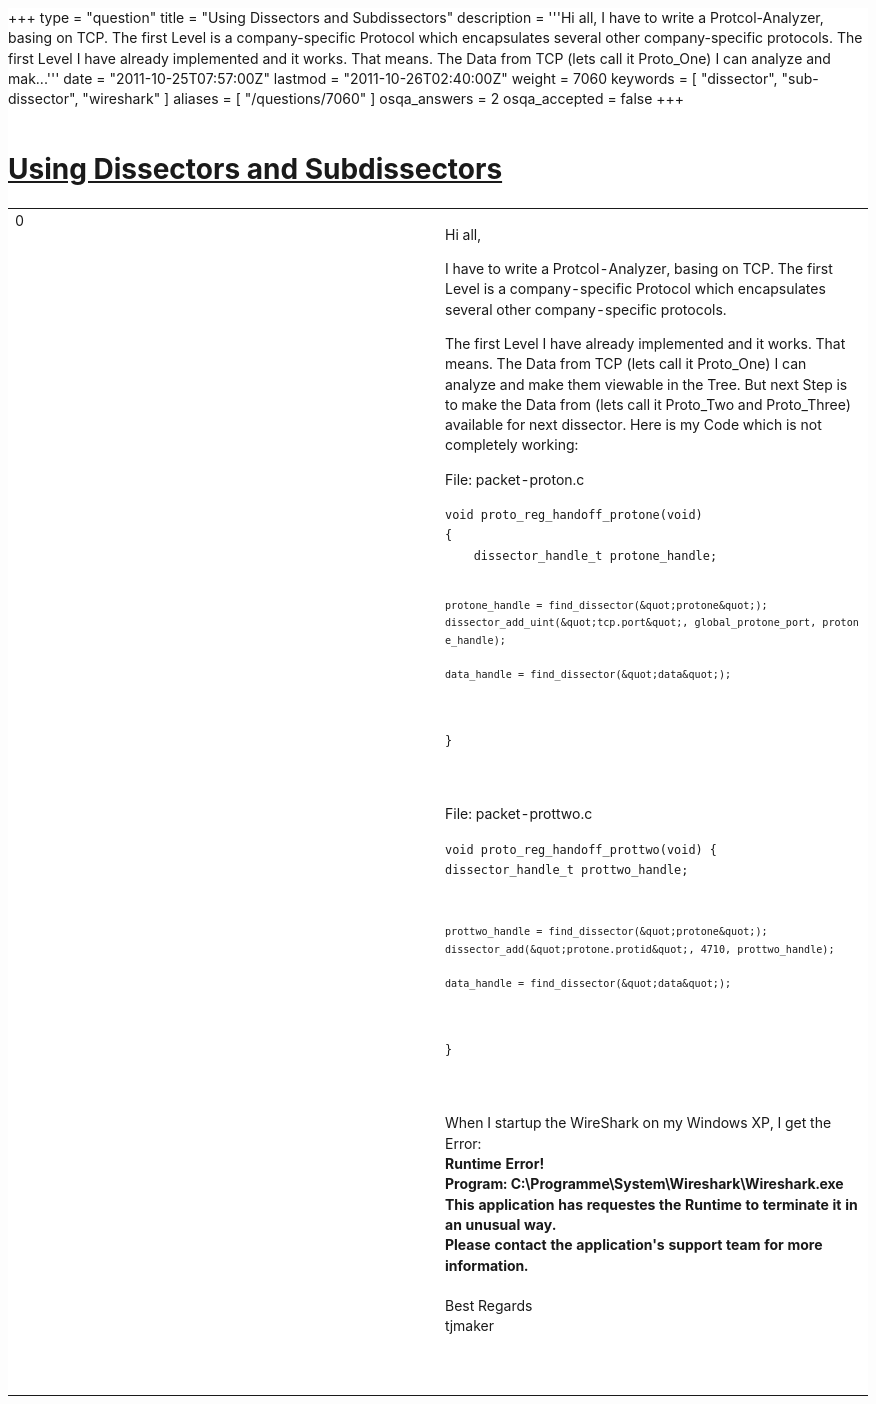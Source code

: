 +++
type = "question"
title = "Using Dissectors and Subdissectors"
description = '''Hi all, I have to write a Protcol-Analyzer, basing on TCP. The first Level is a company-specific Protocol which encapsulates several other company-specific protocols. The first Level I have already implemented and it works. That means. The Data from TCP (lets call it Proto_One) I can analyze and mak...'''
date = "2011-10-25T07:57:00Z"
lastmod = "2011-10-26T02:40:00Z"
weight = 7060
keywords = [ "dissector", "sub-dissector", "wireshark" ]
aliases = [ "/questions/7060" ]
osqa_answers = 2
osqa_accepted = false
+++

<div class="headNormal">

# [Using Dissectors and Subdissectors](/questions/7060/using-dissectors-and-subdissectors)

</div>

<div id="main-body">

<div id="askform">

<table id="question-table" style="width:100%;"><colgroup><col style="width: 50%" /><col style="width: 50%" /></colgroup><tbody><tr class="odd"><td style="width: 30px; vertical-align: top"><div class="vote-buttons"><div id="post-7060-score" class="post-score" title="current number of votes">0</div><div id="favorite-count" class="favorite-count"></div></div></td><td><div id="item-right"><div class="question-body"><p>Hi all,</p><p>I have to write a Protcol-Analyzer, basing on TCP. The first Level is a company-specific Protocol which encapsulates several other company-specific protocols.</p><p>The first Level I have already implemented and it works. That means. The Data from TCP (lets call it Proto_One) I can analyze and make them viewable in the Tree. But next Step is to make the Data from (lets call it Proto_Two and Proto_Three) available for next dissector. Here is my Code which is not completely working:</p><p>File: packet-proton.c</p><pre><code>void proto_reg_handoff_protone(void)
{
    dissector_handle_t protone_handle;

    protone_handle = find_dissector(&quot;protone&quot;);
    dissector_add_uint(&quot;tcp.port&quot;, global_protone_port, protone_handle);

    data_handle = find_dissector(&quot;data&quot;);
}</code></pre><p><br />
<br />
File: packet-prottwo.c</p><pre><code>void proto_reg_handoff_prottwo(void)
{
    dissector_handle_t prottwo_handle;

    prottwo_handle = find_dissector(&quot;protone&quot;);
    dissector_add(&quot;protone.protid&quot;, 4710, prottwo_handle);

    data_handle = find_dissector(&quot;data&quot;);
}</code></pre><p><br />
<br />
When I startup the WireShark on my Windows XP, I get the Error:<br />
<strong>Runtime Error!<br />
Program: C:\Programme\System\Wireshark\Wireshark.exe<br />
This application has requestes the Runtime to terminate it in an unusual way.<br />
Please contact the application's support team for more information.</strong><br />
<br />
Best Regards<br />
tjmaker<br />
<br />
<br />